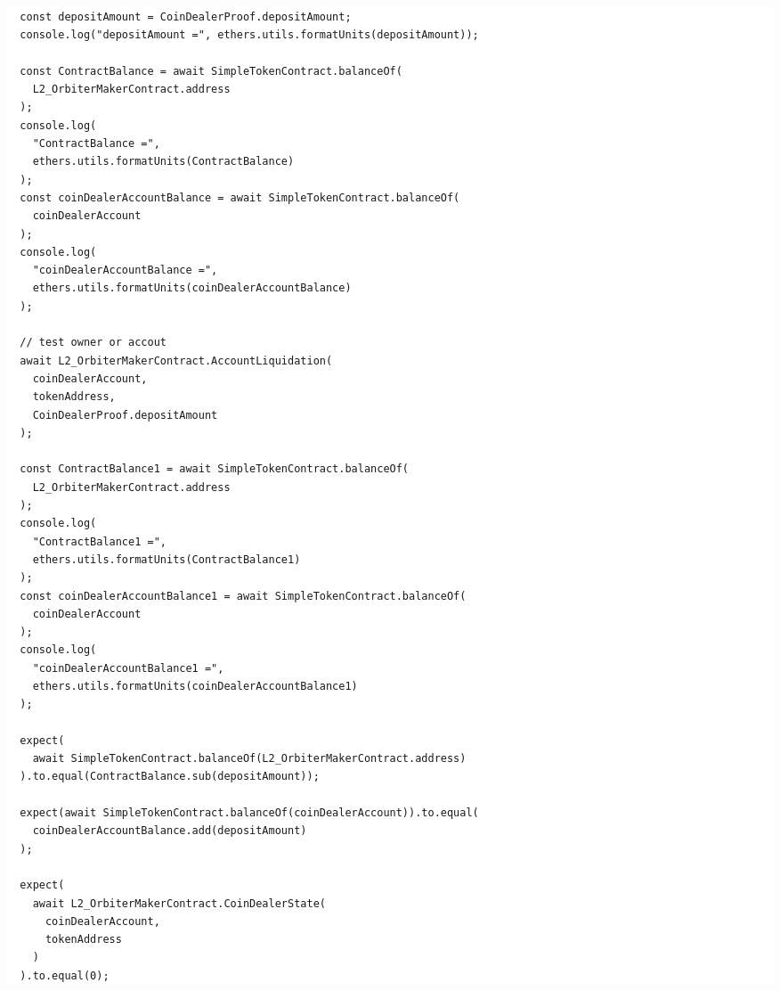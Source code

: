       const depositAmount = CoinDealerProof.depositAmount;
      console.log("depositAmount =", ethers.utils.formatUnits(depositAmount));

      const ContractBalance = await SimpleTokenContract.balanceOf(
        L2_OrbiterMakerContract.address
      );
      console.log(
        "ContractBalance =",
        ethers.utils.formatUnits(ContractBalance)
      );
      const coinDealerAccountBalance = await SimpleTokenContract.balanceOf(
        coinDealerAccount
      );
      console.log(
        "coinDealerAccountBalance =",
        ethers.utils.formatUnits(coinDealerAccountBalance)
      );

      // test owner or accout
      await L2_OrbiterMakerContract.AccountLiquidation(
        coinDealerAccount,
        tokenAddress,
        CoinDealerProof.depositAmount
      );

      const ContractBalance1 = await SimpleTokenContract.balanceOf(
        L2_OrbiterMakerContract.address
      );
      console.log(
        "ContractBalance1 =",
        ethers.utils.formatUnits(ContractBalance1)
      );
      const coinDealerAccountBalance1 = await SimpleTokenContract.balanceOf(
        coinDealerAccount
      );
      console.log(
        "coinDealerAccountBalance1 =",
        ethers.utils.formatUnits(coinDealerAccountBalance1)
      );

      expect(
        await SimpleTokenContract.balanceOf(L2_OrbiterMakerContract.address)
      ).to.equal(ContractBalance.sub(depositAmount));

      expect(await SimpleTokenContract.balanceOf(coinDealerAccount)).to.equal(
        coinDealerAccountBalance.add(depositAmount)
      );

      expect(
        await L2_OrbiterMakerContract.CoinDealerState(
          coinDealerAccount,
          tokenAddress
        )
      ).to.equal(0);
